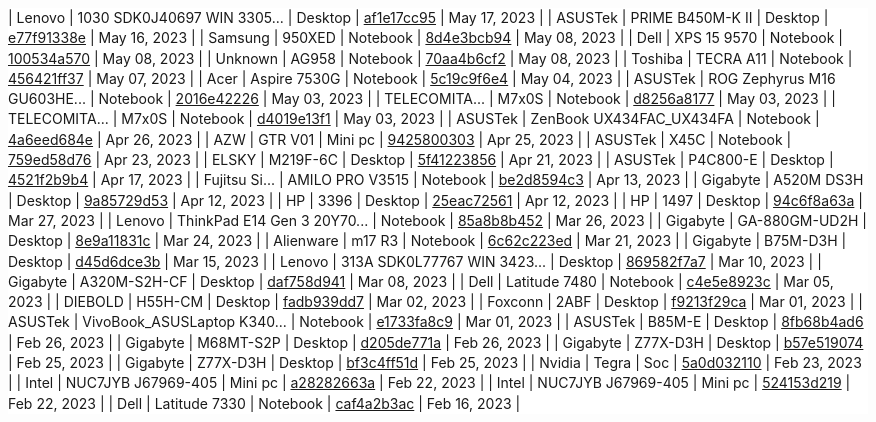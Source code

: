 | Lenovo        | 1030 SDK0J40697 WIN 3305... | Desktop     | [af1e17cc95](https://linux-hardware.org/?probe=af1e17cc95) | May 17, 2023 |
| ASUSTek       | PRIME B450M-K II            | Desktop     | [e77f91338e](https://linux-hardware.org/?probe=e77f91338e) | May 16, 2023 |
| Samsung       | 950XED                      | Notebook    | [8d4e3bcb94](https://linux-hardware.org/?probe=8d4e3bcb94) | May 08, 2023 |
| Dell          | XPS 15 9570                 | Notebook    | [100534a570](https://linux-hardware.org/?probe=100534a570) | May 08, 2023 |
| Unknown       | AG958                       | Notebook    | [70aa4b6cf2](https://linux-hardware.org/?probe=70aa4b6cf2) | May 08, 2023 |
| Toshiba       | TECRA A11                   | Notebook    | [456421ff37](https://linux-hardware.org/?probe=456421ff37) | May 07, 2023 |
| Acer          | Aspire 7530G                | Notebook    | [5c19c9f6e4](https://linux-hardware.org/?probe=5c19c9f6e4) | May 04, 2023 |
| ASUSTek       | ROG Zephyrus M16 GU603HE... | Notebook    | [2016e42226](https://linux-hardware.org/?probe=2016e42226) | May 03, 2023 |
| TELECOMITA... | M7x0S                       | Notebook    | [d8256a8177](https://linux-hardware.org/?probe=d8256a8177) | May 03, 2023 |
| TELECOMITA... | M7x0S                       | Notebook    | [d4019e13f1](https://linux-hardware.org/?probe=d4019e13f1) | May 03, 2023 |
| ASUSTek       | ZenBook UX434FAC_UX434FA    | Notebook    | [4a6eed684e](https://linux-hardware.org/?probe=4a6eed684e) | Apr 26, 2023 |
| AZW           | GTR V01                     | Mini pc     | [9425800303](https://linux-hardware.org/?probe=9425800303) | Apr 25, 2023 |
| ASUSTek       | X45C                        | Notebook    | [759ed58d76](https://linux-hardware.org/?probe=759ed58d76) | Apr 23, 2023 |
| ELSKY         | M219F-6C                    | Desktop     | [5f41223856](https://linux-hardware.org/?probe=5f41223856) | Apr 21, 2023 |
| ASUSTek       | P4C800-E                    | Desktop     | [4521f2b9b4](https://linux-hardware.org/?probe=4521f2b9b4) | Apr 17, 2023 |
| Fujitsu Si... | AMILO PRO V3515             | Notebook    | [be2d8594c3](https://linux-hardware.org/?probe=be2d8594c3) | Apr 13, 2023 |
| Gigabyte      | A520M DS3H                  | Desktop     | [9a85729d53](https://linux-hardware.org/?probe=9a85729d53) | Apr 12, 2023 |
| HP            | 3396                        | Desktop     | [25eac72561](https://linux-hardware.org/?probe=25eac72561) | Apr 12, 2023 |
| HP            | 1497                        | Desktop     | [94c6f8a63a](https://linux-hardware.org/?probe=94c6f8a63a) | Mar 27, 2023 |
| Lenovo        | ThinkPad E14 Gen 3 20Y70... | Notebook    | [85a8b8b452](https://linux-hardware.org/?probe=85a8b8b452) | Mar 26, 2023 |
| Gigabyte      | GA-880GM-UD2H               | Desktop     | [8e9a11831c](https://linux-hardware.org/?probe=8e9a11831c) | Mar 24, 2023 |
| Alienware     | m17 R3                      | Notebook    | [6c62c223ed](https://linux-hardware.org/?probe=6c62c223ed) | Mar 21, 2023 |
| Gigabyte      | B75M-D3H                    | Desktop     | [d45d6dce3b](https://linux-hardware.org/?probe=d45d6dce3b) | Mar 15, 2023 |
| Lenovo        | 313A SDK0L77767 WIN 3423... | Desktop     | [869582f7a7](https://linux-hardware.org/?probe=869582f7a7) | Mar 10, 2023 |
| Gigabyte      | A320M-S2H-CF                | Desktop     | [daf758d941](https://linux-hardware.org/?probe=daf758d941) | Mar 08, 2023 |
| Dell          | Latitude 7480               | Notebook    | [c4e5e8923c](https://linux-hardware.org/?probe=c4e5e8923c) | Mar 05, 2023 |
| DIEBOLD       | H55H-CM                     | Desktop     | [fadb939dd7](https://linux-hardware.org/?probe=fadb939dd7) | Mar 02, 2023 |
| Foxconn       | 2ABF                        | Desktop     | [f9213f29ca](https://linux-hardware.org/?probe=f9213f29ca) | Mar 01, 2023 |
| ASUSTek       | VivoBook_ASUSLaptop K340... | Notebook    | [e1733fa8c9](https://linux-hardware.org/?probe=e1733fa8c9) | Mar 01, 2023 |
| ASUSTek       | B85M-E                      | Desktop     | [8fb68b4ad6](https://linux-hardware.org/?probe=8fb68b4ad6) | Feb 26, 2023 |
| Gigabyte      | M68MT-S2P                   | Desktop     | [d205de771a](https://linux-hardware.org/?probe=d205de771a) | Feb 26, 2023 |
| Gigabyte      | Z77X-D3H                    | Desktop     | [b57e519074](https://linux-hardware.org/?probe=b57e519074) | Feb 25, 2023 |
| Gigabyte      | Z77X-D3H                    | Desktop     | [bf3c4ff51d](https://linux-hardware.org/?probe=bf3c4ff51d) | Feb 25, 2023 |
| Nvidia        | Tegra                       | Soc         | [5a0d032110](https://linux-hardware.org/?probe=5a0d032110) | Feb 23, 2023 |
| Intel         | NUC7JYB J67969-405          | Mini pc     | [a28282663a](https://linux-hardware.org/?probe=a28282663a) | Feb 22, 2023 |
| Intel         | NUC7JYB J67969-405          | Mini pc     | [524153d219](https://linux-hardware.org/?probe=524153d219) | Feb 22, 2023 |
| Dell          | Latitude 7330               | Notebook    | [caf4a2b3ac](https://linux-hardware.org/?probe=caf4a2b3ac) | Feb 16, 2023 |